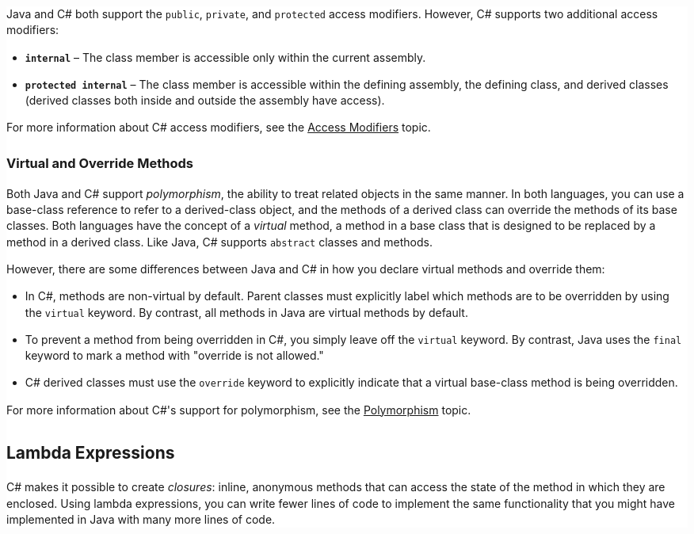 Java and C# both support the `public`, `private`, and `protected`
access modifiers. However, C# supports two additional access modifiers:

-   **`internal`** &ndash; The class member is accessible only within
    the current assembly.

-   **`protected internal`** &ndash; The class member is accessible
    within the defining assembly, the defining class, and derived
    classes (derived classes both inside and outside the assembly
    have access).

For more information about C# access modifiers, see the
[Access Modifiers](https://docs.microsoft.com/dotnet/csharp/programming-guide/classes-and-structs/access-modifiers)
topic.



### Virtual and Override Methods

Both Java and C# support *polymorphism*, the ability to treat related
objects in the same manner. In both languages, you can use a base-class
reference to refer to a derived-class object, and the methods of
a derived class can override the methods of its base classes. Both
languages have the concept of a *virtual* method, a method in a base
class that is designed to be replaced by a method in a derived class.
Like Java, C# supports `abstract` classes and methods.

However, there are some differences between Java and C# in how you
declare virtual methods and override them:

-   In C#, methods are non-virtual by default. Parent classes must
    explicitly label which methods are to be overridden by using the
    `virtual` keyword. By contrast, all methods in Java are virtual
    methods by default.

-   To prevent a method from being overridden in C#, you simply leave
    off the `virtual` keyword. By contrast, Java uses the `final`
    keyword to mark a method with "override is not allowed."

-   C# derived classes must use the `override` keyword to explicitly
    indicate that a virtual base-class method is being overridden.

For more information about C#'s support for polymorphism, see the
[Polymorphism](https://docs.microsoft.com/dotnet/csharp/programming-guide/classes-and-structs/polymorphism)
topic.


<a name="lambdas" />

## Lambda Expressions

C# makes it possible to create *closures*: inline, anonymous methods
that can access the state of the method in which they are enclosed.
Using lambda expressions, you can write fewer lines of code to
implement the same functionality that you might have implemented in
Java with many more lines of code.
